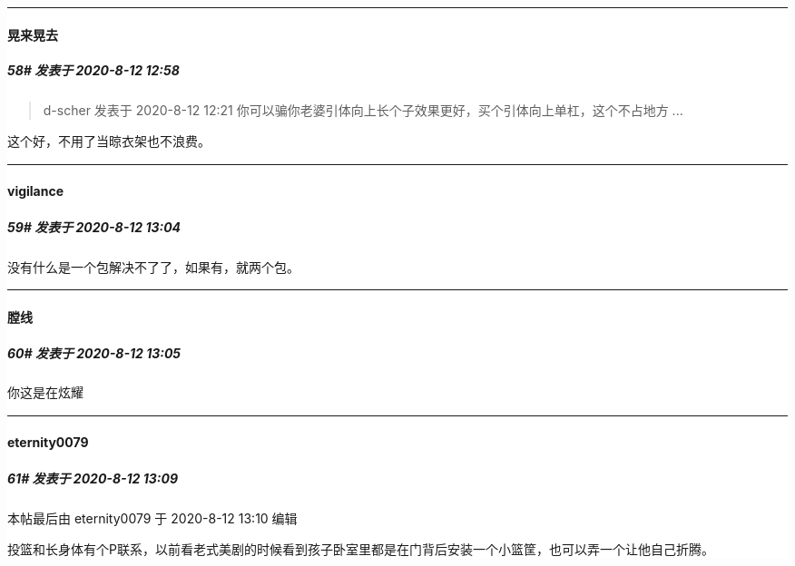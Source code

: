 





*****

####  晃来晃去  
##### 58#       发表于 2020-8-12 12:58



<blockquote>d-scher 发表于 2020-8-12 12:21
你可以骗你老婆引体向上长个子效果更好，买个引体向上单杠，这个不占地方 ...</blockquote>
这个好，不用了当晾衣架也不浪费。







*****

####  vigilance  
##### 59#       发表于 2020-8-12 13:04




没有什么是一个包解决不了了，如果有，就两个包。







*****

####  膛线  
##### 60#       发表于 2020-8-12 13:05




你这是在炫耀







*****

####  eternity0079  
##### 61#       发表于 2020-8-12 13:09



 本帖最后由 eternity0079 于 2020-8-12 13:10 编辑 

投篮和长身体有个P联系，以前看老式美剧的时候看到孩子卧室里都是在门背后安装一个小篮筐，也可以弄一个让他自己折腾。




